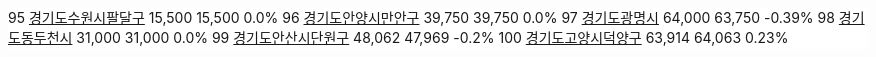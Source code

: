   <tr class="item">
    <td>95</td>
    <td><a href="/apt/경기도수원시팔달구">경기도수원시팔달구</a></td>
    <td>15,500</td>
    <td>15,500</td>
    <td>0.0%</td>
  </tr>

  <tr class="item">
    <td>96</td>
    <td><a href="/apt/경기도안양시만안구">경기도안양시만안구</a></td>
    <td>39,750</td>
    <td>39,750</td>
    <td>0.0%</td>
  </tr>

  <tr class="item">
    <td>97</td>
    <td><a href="/apt/경기도광명시">경기도광명시</a></td>
    <td>64,000</td>
    <td>63,750</td>
    <td>-0.39%</td>
  </tr>

  <tr class="item">
    <td>98</td>
    <td><a href="/apt/경기도동두천시">경기도동두천시</a></td>
    <td>31,000</td>
    <td>31,000</td>
    <td>0.0%</td>
  </tr>

  <tr class="item">
    <td>99</td>
    <td><a href="/apt/경기도안산시단원구">경기도안산시단원구</a></td>
    <td>48,062</td>
    <td>47,969</td>
    <td>-0.2%</td>
  </tr>

  <tr class="item">
    <td>100</td>
    <td><a href="/apt/경기도고양시덕양구">경기도고양시덕양구</a></td>
    <td>63,914</td>
    <td>64,063</td>
    <td>0.23%</td>
  </tr>

  <tr>
    <td colspan="5">
      <script async src="https://pagead2.googlesyndication.com/pagead/js/adsbygoogle.js?client=ca-pub-3485438051770037"
          crossorigin="anonymous"></script>
      <ins class="adsbygoogle"
          style="display:block; text-align:center;"
          data-ad-layout="in-article"
          data-ad-format="fluid"
          data-ad-client="ca-pub-3485438051770037"
          data-ad-slot="2046582130"></ins>
      <script>
          (adsbygoogle = window.adsbygoogle || []).push({});
      </script>
    </td>
  </tr>            
            